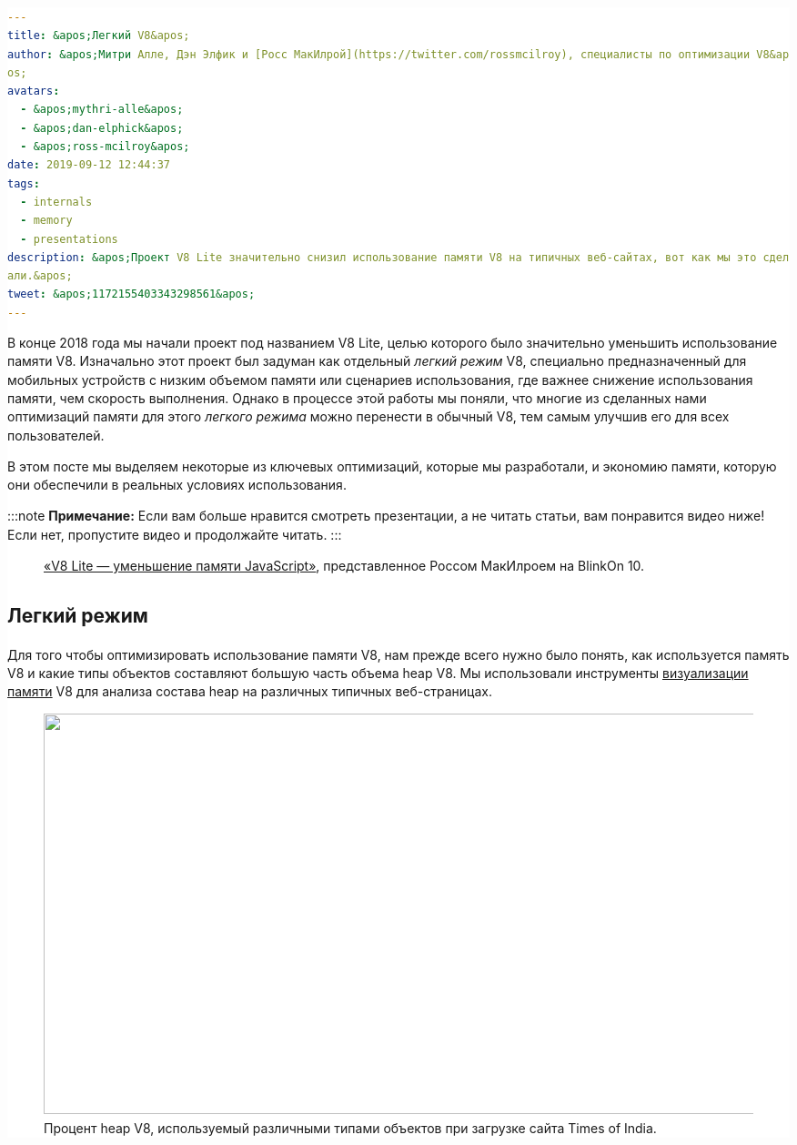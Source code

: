 ```yaml
---
title: &apos;Легкий V8&apos;
author: &apos;Митри Алле, Дэн Элфик и [Росс МакИлрой](https://twitter.com/rossmcilroy), специалисты по оптимизации V8&apos;
avatars:
  - &apos;mythri-alle&apos;
  - &apos;dan-elphick&apos;
  - &apos;ross-mcilroy&apos;
date: 2019-09-12 12:44:37
tags:
  - internals
  - memory
  - presentations
description: &apos;Проект V8 Lite значительно снизил использование памяти V8 на типичных веб-сайтах, вот как мы это сделали.&apos;
tweet: &apos;1172155403343298561&apos;
---
```

В конце 2018 года мы начали проект под названием V8 Lite, целью которого было значительно уменьшить использование памяти V8. Изначально этот проект был задуман как отдельный *легкий режим* V8, специально предназначенный для мобильных устройств с низким объемом памяти или сценариев использования, где важнее снижение использования памяти, чем скорость выполнения. Однако в процессе этой работы мы поняли, что многие из сделанных нами оптимизаций памяти для этого *легкого режима* можно перенести в обычный V8, тем самым улучшив его для всех пользователей.


В этом посте мы выделяем некоторые из ключевых оптимизаций, которые мы разработали, и экономию памяти, которую они обеспечили в реальных условиях использования.

:::note
**Примечание:** Если вам больше нравится смотреть презентации, а не читать статьи, вам понравится видео ниже! Если нет, пропустите видео и продолжайте читать.
:::

<figure>
  <div class="video video-16:9">
    <iframe width="560" height="315" src="https://www.youtube.com/embed/56ogP8-eRqA" allow="picture-in-picture" allowfullscreen loading="lazy"></iframe>
  </div>
  <figcaption><a href="https://www.youtube.com/watch?v=56ogP8-eRqA">«V8 Lite ⁠— уменьшение памяти JavaScript»</a>, представленное Россом МакИлроем на BlinkOn 10.</figcaption>
</figure>

## Легкий режим

Для того чтобы оптимизировать использование памяти V8, нам прежде всего нужно было понять, как используется память V8 и какие типы объектов составляют большую часть объема heap V8. Мы использовали инструменты [визуализации памяти](/blog/optimizing-v8-memory#memory-visualization) V8 для анализа состава heap на различных типичных веб-страницах.

<figure>
  <img src="/_img/v8-lite/memory-categorization.svg" width="950" height="440" alt="" loading="lazy"/>
  <figcaption>Процент heap V8, используемый различными типами объектов при загрузке сайта Times of India.</figcaption>
</figure>
